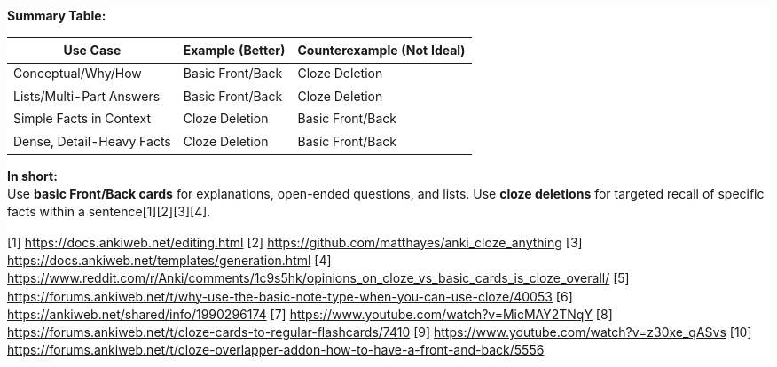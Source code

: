 **Summary Table:**

| Use Case                     | Example (Better)             | Counterexample (Not Ideal)      |
|------------------------------|------------------------------|---------------------------------|
| Conceptual/Why/How           | Basic Front/Back             | Cloze Deletion                  |
| Lists/Multi-Part Answers     | Basic Front/Back             | Cloze Deletion                  |
| Simple Facts in Context      | Cloze Deletion               | Basic Front/Back                |
| Dense, Detail-Heavy Facts    | Cloze Deletion               | Basic Front/Back                |

**In short:**  
Use **basic Front/Back cards** for explanations, open-ended questions, and lists. Use **cloze deletions** for targeted recall of specific facts within a sentence[1][2][3][4].

[1] https://docs.ankiweb.net/editing.html
[2] https://github.com/matthayes/anki_cloze_anything
[3] https://docs.ankiweb.net/templates/generation.html
[4] https://www.reddit.com/r/Anki/comments/1c9s5hk/opinions_on_cloze_vs_basic_cards_is_cloze_overall/
[5] https://forums.ankiweb.net/t/why-use-the-basic-note-type-when-you-can-use-cloze/40053
[6] https://ankiweb.net/shared/info/1990296174
[7] https://www.youtube.com/watch?v=MicMAY2TNqY
[8] https://forums.ankiweb.net/t/cloze-cards-to-regular-flashcards/7410
[9] https://www.youtube.com/watch?v=z30xe_qASvs
[10] https://forums.ankiweb.net/t/cloze-overlapper-addon-how-to-have-a-front-and-back/5556